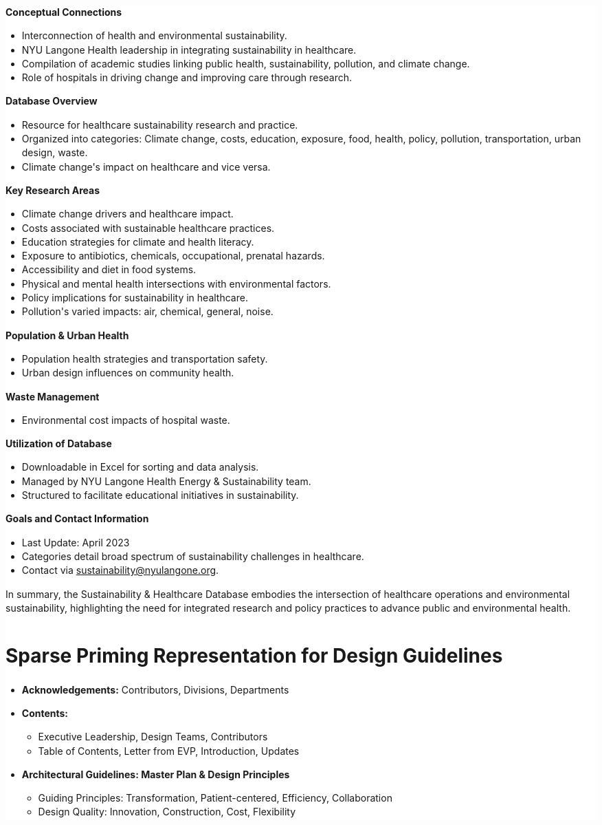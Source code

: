 **Conceptual Connections**
- Interconnection of health and environmental sustainability.
- NYU Langone Health leadership in integrating sustainability in healthcare.
- Compilation of academic studies linking public health, sustainability, pollution, and climate change.
- Role of hospitals in driving change and improving care through research.

**Database Overview**
- Resource for healthcare sustainability research and practice.
- Organized into categories: Climate change, costs, education, exposure, food, health, policy, pollution, transportation, urban design, waste.
- Climate change's impact on healthcare and vice versa.

**Key Research Areas**
- Climate change drivers and healthcare impact.
- Costs associated with sustainable healthcare practices.
- Education strategies for climate and health literacy.
- Exposure to antibiotics, chemicals, occupational, prenatal hazards.
- Accessibility and diet in food systems.
- Physical and mental health intersections with environmental factors.
- Policy implications for sustainability in healthcare.
- Pollution's varied impacts: air, chemical, general, noise.

**Population & Urban Health**
- Population health strategies and transportation safety.
- Urban design influences on community health.

**Waste Management**
- Environmental cost impacts of hospital waste.

**Utilization of Database**
- Downloadable in Excel for sorting and data analysis.
- Managed by NYU Langone Health Energy & Sustainability team.
- Structured to facilitate educational initiatives in sustainability.

**Goals and Contact Information**
- Last Update: April 2023
- Categories detail broad spectrum of sustainability challenges in healthcare.
- Contact via sustainability@nyulangone.org.

In summary, the Sustainability & Healthcare Database embodies the intersection of healthcare operations and environmental sustainability, highlighting the need for integrated research and policy practices to advance public and environmental health.

# Sparse Priming Representation for Design Guidelines

- **Acknowledgements:** Contributors, Divisions, Departments
  
- **Contents:**
  - Executive Leadership, Design Teams, Contributors
  - Table of Contents, Letter from EVP, Introduction, Updates
  
- **Architectural Guidelines: Master Plan & Design Principles**
  - Guiding Principles: Transformation, Patient-centered, Efficiency, Collaboration
  - Design Quality: Innovation, Construction, Cost, Flexibility
